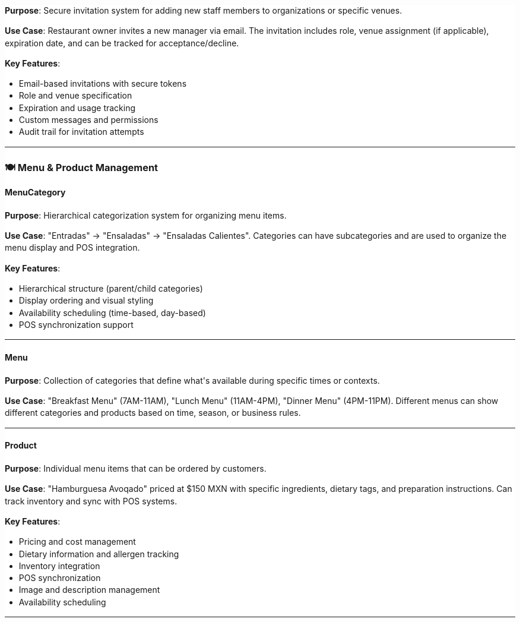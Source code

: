 **Purpose**: Secure invitation system for adding new staff members to organizations or specific venues.

**Use Case**: Restaurant owner invites a new manager via email. The invitation includes role, venue assignment (if applicable), expiration
date, and can be tracked for acceptance/decline.

**Key Features**:

- Email-based invitations with secure tokens
- Role and venue specification
- Expiration and usage tracking
- Custom messages and permissions
- Audit trail for invitation attempts

---

### 🍽️ **Menu & Product Management**

#### **MenuCategory**

**Purpose**: Hierarchical categorization system for organizing menu items.

**Use Case**: "Entradas" → "Ensaladas" → "Ensaladas Calientes". Categories can have subcategories and are used to organize the menu display
and POS integration.

**Key Features**:

- Hierarchical structure (parent/child categories)
- Display ordering and visual styling
- Availability scheduling (time-based, day-based)
- POS synchronization support

---

#### **Menu**

**Purpose**: Collection of categories that define what's available during specific times or contexts.

**Use Case**: "Breakfast Menu" (7AM-11AM), "Lunch Menu" (11AM-4PM), "Dinner Menu" (4PM-11PM). Different menus can show different categories
and products based on time, season, or business rules.

---

#### **Product**

**Purpose**: Individual menu items that can be ordered by customers.

**Use Case**: "Hamburguesa Avoqado" priced at $150 MXN with specific ingredients, dietary tags, and preparation instructions. Can track
inventory and sync with POS systems.

**Key Features**:

- Pricing and cost management
- Dietary information and allergen tracking
- Inventory integration
- POS synchronization
- Image and description management
- Availability scheduling

---